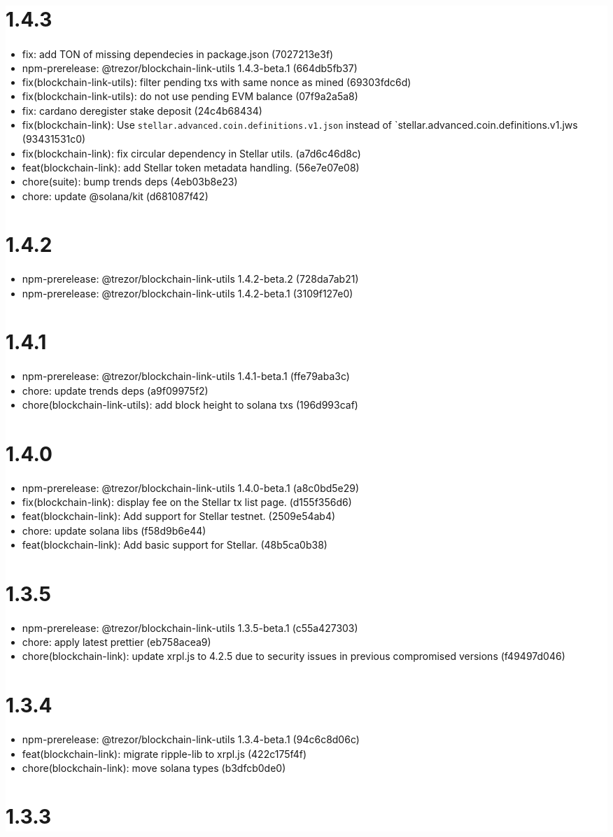 # 1.4.3

- fix: add TON of missing dependecies in package.json (7027213e3f)
- npm-prerelease: @trezor/blockchain-link-utils 1.4.3-beta.1 (664db5fb37)
- fix(blockchain-link-utils): filter pending txs with same nonce as mined (69303fdc6d)
- fix(blockchain-link-utils): do not use pending EVM balance (07f9a2a5a8)
- fix: cardano deregister stake deposit (24c4b68434)
- fix(blockchain-link): Use `stellar.advanced.coin.definitions.v1.json` instead of `stellar.advanced.coin.definitions.v1.jws (93431531c0)
- fix(blockchain-link): fix circular dependency in Stellar utils. (a7d6c46d8c)
- feat(blockchain-link): add Stellar token metadata handling. (56e7e07e08)
- chore(suite): bump trends deps (4eb03b8e23)
- chore: update @solana/kit (d681087f42)

# 1.4.2

- npm-prerelease: @trezor/blockchain-link-utils 1.4.2-beta.2 (728da7ab21)
- npm-prerelease: @trezor/blockchain-link-utils 1.4.2-beta.1 (3109f127e0)

# 1.4.1

- npm-prerelease: @trezor/blockchain-link-utils 1.4.1-beta.1 (ffe79aba3c)
- chore: update trends deps (a9f09975f2)
- chore(blockchain-link-utils): add block height to solana txs (196d993caf)

# 1.4.0

- npm-prerelease: @trezor/blockchain-link-utils 1.4.0-beta.1 (a8c0bd5e29)
- fix(blockchain-link): display fee on the Stellar tx list page. (d155f356d6)
- feat(blockchain-link): Add support for Stellar testnet. (2509e54ab4)
- chore: update solana libs (f58d9b6e44)
- feat(blockchain-link): Add basic support for Stellar. (48b5ca0b38)

# 1.3.5

- npm-prerelease: @trezor/blockchain-link-utils 1.3.5-beta.1 (c55a427303)
- chore: apply latest prettier (eb758acea9)
- chore(blockchain-link): update xrpl.js to 4.2.5 due to security issues in previous compromised versions (f49497d046)

# 1.3.4

- npm-prerelease: @trezor/blockchain-link-utils 1.3.4-beta.1 (94c6c8d06c)
- feat(blockchain-link): migrate ripple-lib to xrpl.js (422c175f4f)
- chore(blockchain-link): move solana types (b3dfcb0de0)

# 1.3.3
